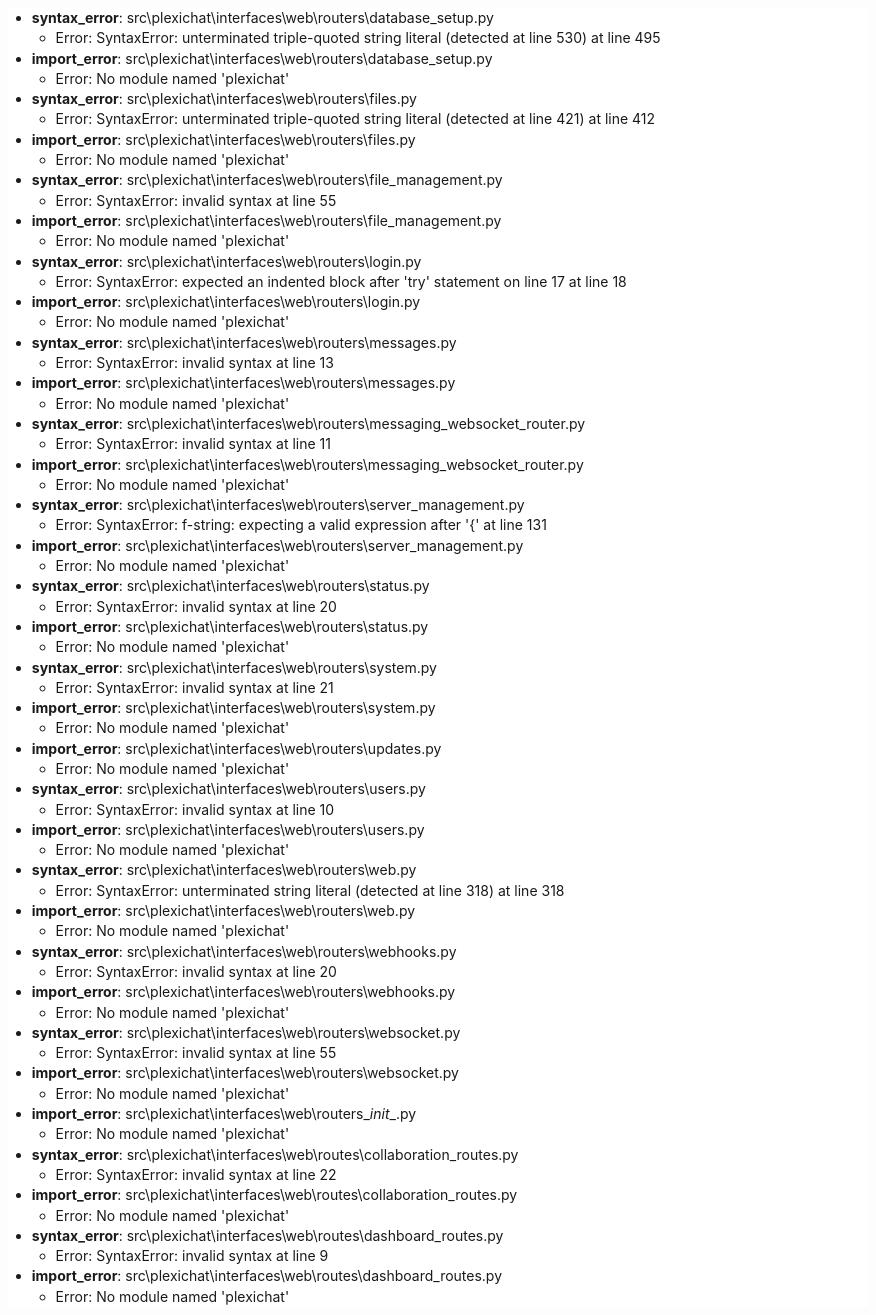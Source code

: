 - **syntax_error**: src\plexichat\interfaces\web\routers\database_setup.py
  - Error: SyntaxError: unterminated triple-quoted string literal (detected at line 530) at line 495
- **import_error**: src\plexichat\interfaces\web\routers\database_setup.py
  - Error: No module named 'plexichat'
- **syntax_error**: src\plexichat\interfaces\web\routers\files.py
  - Error: SyntaxError: unterminated triple-quoted string literal (detected at line 421) at line 412
- **import_error**: src\plexichat\interfaces\web\routers\files.py
  - Error: No module named 'plexichat'
- **syntax_error**: src\plexichat\interfaces\web\routers\file_management.py
  - Error: SyntaxError: invalid syntax at line 55
- **import_error**: src\plexichat\interfaces\web\routers\file_management.py
  - Error: No module named 'plexichat'
- **syntax_error**: src\plexichat\interfaces\web\routers\login.py
  - Error: SyntaxError: expected an indented block after 'try' statement on line 17 at line 18
- **import_error**: src\plexichat\interfaces\web\routers\login.py
  - Error: No module named 'plexichat'
- **syntax_error**: src\plexichat\interfaces\web\routers\messages.py
  - Error: SyntaxError: invalid syntax at line 13
- **import_error**: src\plexichat\interfaces\web\routers\messages.py
  - Error: No module named 'plexichat'
- **syntax_error**: src\plexichat\interfaces\web\routers\messaging_websocket_router.py
  - Error: SyntaxError: invalid syntax at line 11
- **import_error**: src\plexichat\interfaces\web\routers\messaging_websocket_router.py
  - Error: No module named 'plexichat'
- **syntax_error**: src\plexichat\interfaces\web\routers\server_management.py
  - Error: SyntaxError: f-string: expecting a valid expression after '{' at line 131
- **import_error**: src\plexichat\interfaces\web\routers\server_management.py
  - Error: No module named 'plexichat'
- **syntax_error**: src\plexichat\interfaces\web\routers\status.py
  - Error: SyntaxError: invalid syntax at line 20
- **import_error**: src\plexichat\interfaces\web\routers\status.py
  - Error: No module named 'plexichat'
- **syntax_error**: src\plexichat\interfaces\web\routers\system.py
  - Error: SyntaxError: invalid syntax at line 21
- **import_error**: src\plexichat\interfaces\web\routers\system.py
  - Error: No module named 'plexichat'
- **import_error**: src\plexichat\interfaces\web\routers\updates.py
  - Error: No module named 'plexichat'
- **syntax_error**: src\plexichat\interfaces\web\routers\users.py
  - Error: SyntaxError: invalid syntax at line 10
- **import_error**: src\plexichat\interfaces\web\routers\users.py
  - Error: No module named 'plexichat'
- **syntax_error**: src\plexichat\interfaces\web\routers\web.py
  - Error: SyntaxError: unterminated string literal (detected at line 318) at line 318
- **import_error**: src\plexichat\interfaces\web\routers\web.py
  - Error: No module named 'plexichat'
- **syntax_error**: src\plexichat\interfaces\web\routers\webhooks.py
  - Error: SyntaxError: invalid syntax at line 20
- **import_error**: src\plexichat\interfaces\web\routers\webhooks.py
  - Error: No module named 'plexichat'
- **syntax_error**: src\plexichat\interfaces\web\routers\websocket.py
  - Error: SyntaxError: invalid syntax at line 55
- **import_error**: src\plexichat\interfaces\web\routers\websocket.py
  - Error: No module named 'plexichat'
- **import_error**: src\plexichat\interfaces\web\routers\__init__.py
  - Error: No module named 'plexichat'
- **syntax_error**: src\plexichat\interfaces\web\routes\collaboration_routes.py
  - Error: SyntaxError: invalid syntax at line 22
- **import_error**: src\plexichat\interfaces\web\routes\collaboration_routes.py
  - Error: No module named 'plexichat'
- **syntax_error**: src\plexichat\interfaces\web\routes\dashboard_routes.py
  - Error: SyntaxError: invalid syntax at line 9
- **import_error**: src\plexichat\interfaces\web\routes\dashboard_routes.py
  - Error: No module named 'plexichat'